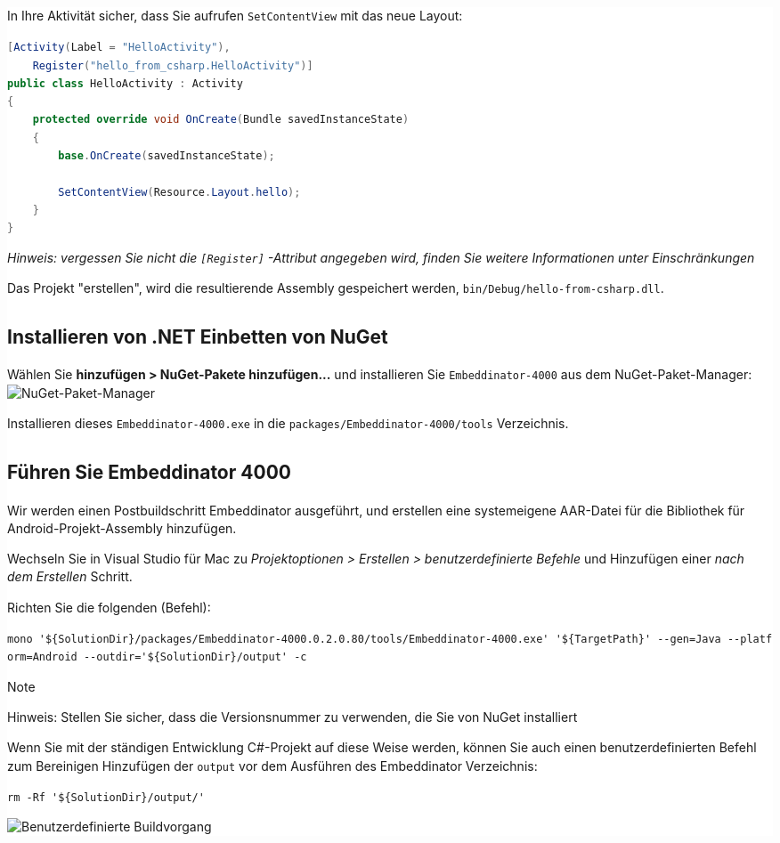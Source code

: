 In Ihre Aktivität sicher, dass Sie aufrufen `SetContentView` mit das neue Layout:
```csharp
[Activity(Label = "HelloActivity"),
    Register("hello_from_csharp.HelloActivity")]
public class HelloActivity : Activity
{
    protected override void OnCreate(Bundle savedInstanceState)
    {
        base.OnCreate(savedInstanceState);

        SetContentView(Resource.Layout.hello);
    }
}
```
*Hinweis: vergessen Sie nicht die `[Register]` -Attribut angegeben wird, finden Sie weitere Informationen unter Einschränkungen*

Das Projekt "erstellen", wird die resultierende Assembly gespeichert werden, `bin/Debug/hello-from-csharp.dll`.

## <a name="installing-net-embedding-from-nuget"></a>Installieren von .NET Einbetten von NuGet

Wählen Sie **hinzufügen > NuGet-Pakete hinzufügen...**  und installieren Sie `Embeddinator-4000` aus dem NuGet-Paket-Manager: ![NuGet-Paket-Manager](android-images/visualstudionuget.png)

Installieren dieses `Embeddinator-4000.exe` in die `packages/Embeddinator-4000/tools` Verzeichnis.

## <a name="run-embeddinator-4000"></a>Führen Sie Embeddinator 4000

Wir werden einen Postbuildschritt Embeddinator ausgeführt, und erstellen eine systemeigene AAR-Datei für die Bibliothek für Android-Projekt-Assembly hinzufügen.

Wechseln Sie in Visual Studio für Mac zu _Projektoptionen > Erstellen > benutzerdefinierte Befehle_ und Hinzufügen einer _nach dem Erstellen_ Schritt.

Richten Sie die folgenden (Befehl):
```
mono '${SolutionDir}/packages/Embeddinator-4000.0.2.0.80/tools/Embeddinator-4000.exe' '${TargetPath}' --gen=Java --platform=Android --outdir='${SolutionDir}/output' -c
```

> [!NOTE]
> Hinweis: Stellen Sie sicher, dass die Versionsnummer zu verwenden, die Sie von NuGet installiert

Wenn Sie mit der ständigen Entwicklung C#-Projekt auf diese Weise werden, können Sie auch einen benutzerdefinierten Befehl zum Bereinigen Hinzufügen der `output` vor dem Ausführen des Embeddinator Verzeichnis:
```
rm -Rf '${SolutionDir}/output/'
```

![Benutzerdefinierte Buildvorgang](android-images/visualstudiocustombuild.png)

